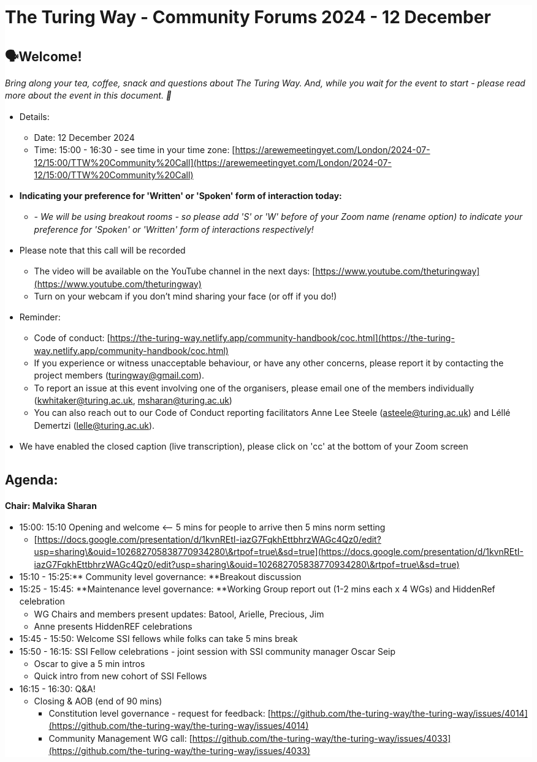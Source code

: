 
# The Turing Way - Community Forums 2024 - 12 December

## 🗣️Welcome!

*Bring along your tea, coffee, snack and questions about The Turing Way. And, while you wait for the event to start - please read more about the event in this document. 🌻*

* Details:
   * Date: 12 December 2024
   * Time: 15:00 - 16:30 - see time in your time zone: [https://arewemeetingyet.com/London/2024-07-12/15:00/TTW%20Community%20Call](https://arewemeetingyet.com/London/2024-07-12/15:00/TTW%20Community%20Call)

* **Indicating your preference for 'Written' or 'Spoken' form of interaction today:**
   * *- We will be using breakout rooms - so please add 'S' or 'W' before of your Zoom name (rename option) to indicate your preference for 'Spoken' or 'Written' form of interactions respectively!*

* Please note that this call will be recorded
   * The video will be available on the YouTube channel in the next days: [https://www.youtube.com/theturingway](https://www.youtube.com/theturingway)
   * Turn on your webcam if you don’t mind sharing your face (or off if you do!)
* Reminder: 
   * Code of conduct: [https://the-turing-way.netlify.app/community-handbook/coc.html](https://the-turing-way.netlify.app/community-handbook/coc.html)
   * If you experience or witness unacceptable behaviour, or have any other concerns, please report it by contacting the project members (turingway@gmail.com).
   * To report an issue at this event involving one of the organisers, please email one of the members individually (kwhitaker@turing.ac.uk, msharan@turing.ac.uk)
   * You can also reach out to our Code of Conduct reporting facilitators Anne Lee Steele (asteele@turing.ac.uk) and Léllé Demertzi (lelle@turing.ac.uk).
* We have enabled the closed caption (live transcription), please click on 'cc' at the bottom of your Zoom screen

## Agenda:

**Chair: Malvika Sharan**

* 15:00: 15:10 Opening and welcome <-- 5 mins for people to arrive then 5 mins norm setting
   * [https://docs.google.com/presentation/d/1kvnREtI-iazG7FqkhEttbhrzWAGc4Qz0/edit?usp=sharing\&ouid=102682705838770934280\&rtpof=true\&sd=true](https://docs.google.com/presentation/d/1kvnREtI-iazG7FqkhEttbhrzWAGc4Qz0/edit?usp=sharing\&ouid=102682705838770934280\&rtpof=true\&sd=true)
* 15:10 - 15:25:** Community level governance: **Breakout discussion
* 15:25 - 15:45: **Maintenance level governance: **Working Group report out  (1-2 mins each x 4 WGs) and HiddenRef celebration
   * WG Chairs and members present updates: Batool, Arielle, Precious, Jim
   * Anne presents HiddenREF celebrations
* 15:45 - 15:50: Welcome SSI fellows while folks can take 5 mins break
* 15:50 - 16:15: SSI Fellow celebrations - joint session with SSI community manager Oscar Seip
   * Oscar to give a 5 min intros 
   * Quick intro from new cohort of SSI Fellows
* 16:15 - 16:30: Q&A!
   * Closing & AOB (end of 90 mins)
      * Constitution level governance - request for feedback: [https://github.com/the-turing-way/the-turing-way/issues/4014](https://github.com/the-turing-way/the-turing-way/issues/4014)
      * Community Management WG call: [https://github.com/the-turing-way/the-turing-way/issues/4033](https://github.com/the-turing-way/the-turing-way/issues/4033)
